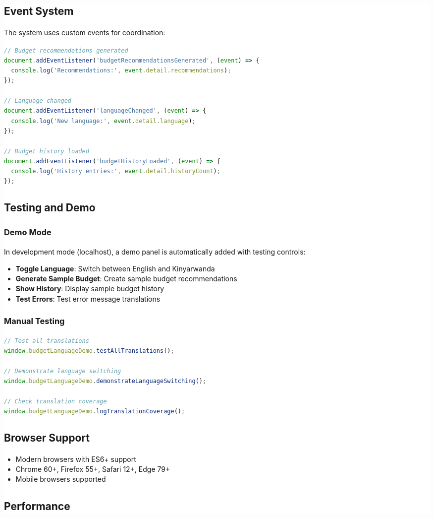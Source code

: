 ## Event System

The system uses custom events for coordination:

```javascript
// Budget recommendations generated
document.addEventListener('budgetRecommendationsGenerated', (event) => {
  console.log('Recommendations:', event.detail.recommendations);
});

// Language changed
document.addEventListener('languageChanged', (event) => {
  console.log('New language:', event.detail.language);
});

// Budget history loaded
document.addEventListener('budgetHistoryLoaded', (event) => {
  console.log('History entries:', event.detail.historyCount);
});
```

## Testing and Demo

### Demo Mode

In development mode (localhost), a demo panel is automatically added with testing controls:

- **Toggle Language**: Switch between English and Kinyarwanda
- **Generate Sample Budget**: Create sample budget recommendations
- **Show History**: Display sample budget history
- **Test Errors**: Test error message translations

### Manual Testing

```javascript
// Test all translations
window.budgetLanguageDemo.testAllTranslations();

// Demonstrate language switching
window.budgetLanguageDemo.demonstrateLanguageSwitching();

// Check translation coverage
window.budgetLanguageDemo.logTranslationCoverage();
```

## Browser Support

- Modern browsers with ES6+ support
- Chrome 60+, Firefox 55+, Safari 12+, Edge 79+
- Mobile browsers supported

## Performance

